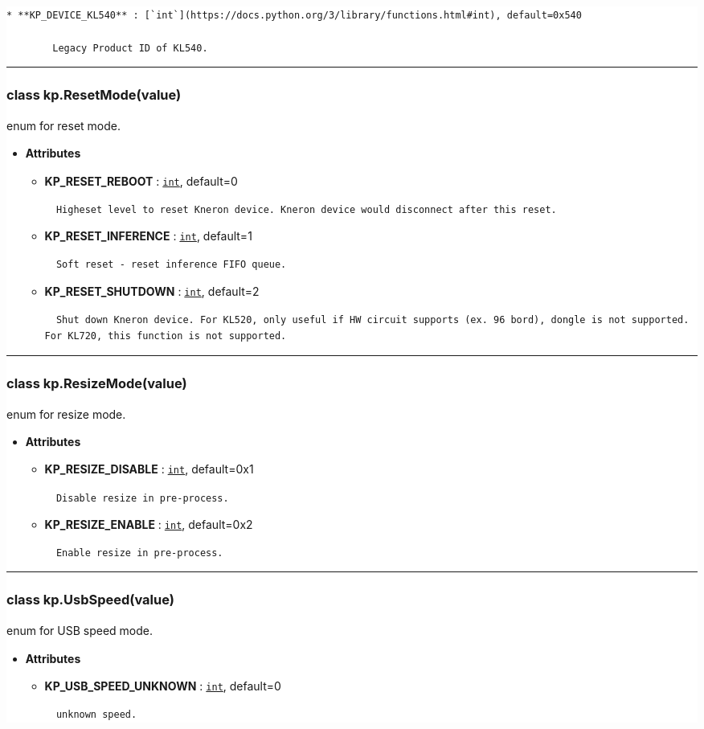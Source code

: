     * **KP_DEVICE_KL540** : [`int`](https://docs.python.org/3/library/functions.html#int), default=0x540

            Legacy Product ID of KL540.




---
 
### **class** kp.ResetMode(value)
enum for reset mode.


* **Attributes**

    * **KP_RESET_REBOOT** : [`int`](https://docs.python.org/3/library/functions.html#int), default=0

            Higheset level to reset Kneron device. Kneron device would disconnect after this reset.

    * **KP_RESET_INFERENCE** : [`int`](https://docs.python.org/3/library/functions.html#int), default=1

            Soft reset - reset inference FIFO queue.

    * **KP_RESET_SHUTDOWN** : [`int`](https://docs.python.org/3/library/functions.html#int), default=2

            Shut down Kneron device. For KL520, only useful if HW circuit supports (ex. 96 bord), dongle is not supported. For KL720, this function is not supported.




---
 
### **class** kp.ResizeMode(value)
enum for resize mode.


* **Attributes**

    * **KP_RESIZE_DISABLE** : [`int`](https://docs.python.org/3/library/functions.html#int), default=0x1

            Disable resize in pre-process.

    * **KP_RESIZE_ENABLE** : [`int`](https://docs.python.org/3/library/functions.html#int), default=0x2

            Enable resize in pre-process.




---
 
### **class** kp.UsbSpeed(value)
enum for USB speed mode.


* **Attributes**

    * **KP_USB_SPEED_UNKNOWN** : [`int`](https://docs.python.org/3/library/functions.html#int), default=0

            unknown speed.
